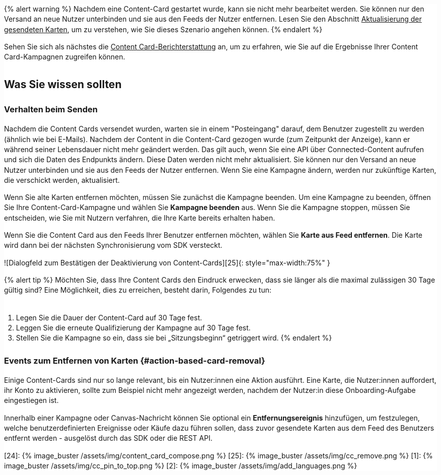 {% alert warning %}
Nachdem eine Content-Card gestartet wurde, kann sie nicht mehr bearbeitet werden. Sie können nur den Versand an neue Nutzer unterbinden und sie aus den Feeds der Nutzer entfernen. Lesen Sie den Abschnitt [Aktualisierung der gesendeten Karten]({{site.baseurl}}/user_guide/message_building_by_channel/content_cards/create/#updating-launched-cards), um zu verstehen, wie Sie dieses Szenario angehen können.
{% endalert %}

Sehen Sie sich als nächstes die [Content Card-Berichterstattung]({{site.baseurl}}/user_guide/message_building_by_channel/content_cards/reporting/) an, um zu erfahren, wie Sie auf die Ergebnisse Ihrer Content Card-Kampagnen zugreifen können.

## Was Sie wissen sollten

### Verhalten beim Senden

Nachdem die Content Cards versendet wurden, warten sie in einem "Posteingang" darauf, dem Benutzer zugestellt zu werden (ähnlich wie bei E-Mails). Nachdem der Content in die Content-Card gezogen wurde (zum Zeitpunkt der Anzeige), kann er während seiner Lebensdauer nicht mehr geändert werden. Das gilt auch, wenn Sie eine API über Connected-Content aufrufen und sich die Daten des Endpunkts ändern. Diese Daten werden nicht mehr aktualisiert. Sie können nur den Versand an neue Nutzer unterbinden und sie aus den Feeds der Nutzer entfernen. Wenn Sie eine Kampagne ändern, werden nur zukünftige Karten, die verschickt werden, aktualisiert.

Wenn Sie alte Karten entfernen möchten, müssen Sie zunächst die Kampagne beenden. Um eine Kampagne zu beenden, öffnen Sie Ihre Content-Card-Kampagne und wählen Sie **Kampagne beenden** aus. Wenn Sie die Kampagne stoppen, müssen Sie entscheiden, wie Sie mit Nutzern verfahren, die Ihre Karte bereits erhalten haben. 

Wenn Sie die Content Card aus den Feeds Ihrer Benutzer entfernen möchten, wählen Sie **Karte aus Feed entfernen**. Die Karte wird dann bei der nächsten Synchronisierung vom SDK versteckt.

![Dialogfeld zum Bestätigen der Deaktivierung von Content-Cards][25]{: style="max-width:75%" }

{% alert tip %}
Möchten Sie, dass Ihre Content Cards den Eindruck erwecken, dass sie länger als die maximal zulässigen 30 Tage gültig sind? Eine Möglichkeit, dies zu erreichen, besteht darin, Folgendes zu tun:<br><br>

1. Legen Sie die Dauer der Content-Card auf 30 Tage fest.
2. Leggen Sie die erneute Qualifizierung der Kampagne auf 30 Tage fest.
3. Stellen Sie die Kampagne so ein, dass sie bei „Sitzungsbeginn“ getriggert wird.
{% endalert %}

### Events zum Entfernen von Karten {#action-based-card-removal}

Einige Content-Cards sind nur so lange relevant, bis ein Nutzer:innen eine Aktion ausführt. Eine Karte, die Nutzer:innen auffordert, ihr Konto zu aktivieren, sollte zum Beispiel nicht mehr angezeigt werden, nachdem der Nutzer:in diese Onboarding-Aufgabe eingestiegen ist.

Innerhalb einer Kampagne oder Canvas-Nachricht können Sie optional ein **Entfernungsereignis** hinzufügen, um festzulegen, welche benutzerdefinierten Ereignisse oder Käufe dazu führen sollen, dass zuvor gesendete Karten aus dem Feed des Benutzers entfernt werden - ausgelöst durch das SDK oder die REST API.


[18]: {{site.baseurl}}/developer_guide/platform_integration_guides/android/advanced_use_cases/localization/#languages-supported
[19]: {{site.baseurl}}/user_guide/personalization_and_dynamic_content/key_value_pairs/
[24]: {% image_buster /assets/img/content_card_compose.png %}
[25]: {% image_buster /assets/img/cc_remove.png %}
[1]: {% image_buster /assets/img/cc_pin_to_top.png %}
[2]: {% image_buster /assets/img/add_languages.png %}